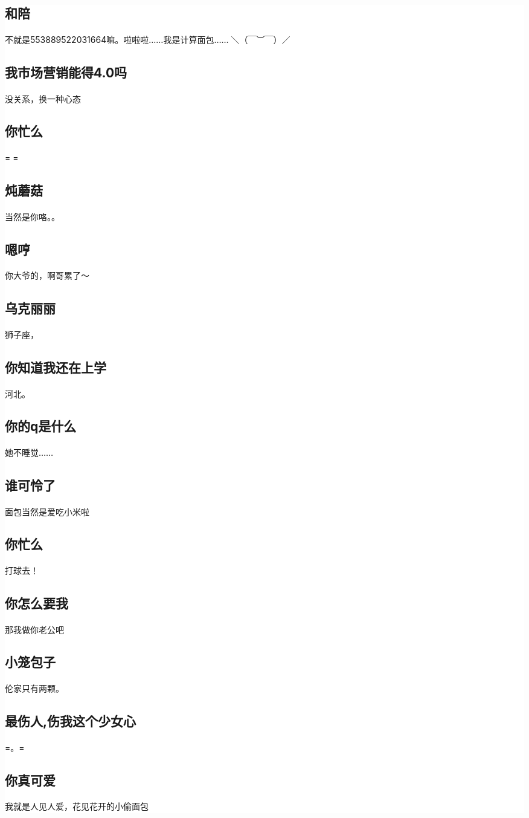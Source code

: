 ## 和陪
不就是553889522031664嘛。啦啦啦……我是计算面包…… ＼（￣︶￣）／

## 我市场营销能得4.0吗
没关系，换一种心态

## 你忙么
= =

## 炖蘑菇
当然是你咯。。

## 嗯哼
你大爷的，啊哥累了～

## 乌克丽丽
狮子座，

## 你知道我还在上学
河北。

## 你的q是什么
她不睡觉……

## 谁可怜了
面包当然是爱吃小米啦

## 你忙么
打球去！

## 你怎么要我
那我做你老公吧

## 小笼包子
伦家只有两颗。

## 最伤人,伤我这个少女心
=。=

## 你真可爱
我就是人见人爱，花见花开的小偷面包
